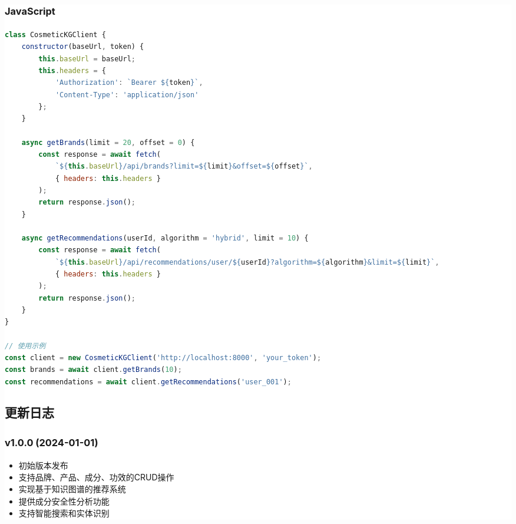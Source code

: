 ### JavaScript
```javascript
class CosmeticKGClient {
    constructor(baseUrl, token) {
        this.baseUrl = baseUrl;
        this.headers = {
            'Authorization': `Bearer ${token}`,
            'Content-Type': 'application/json'
        };
    }
    
    async getBrands(limit = 20, offset = 0) {
        const response = await fetch(
            `${this.baseUrl}/api/brands?limit=${limit}&offset=${offset}`,
            { headers: this.headers }
        );
        return response.json();
    }
    
    async getRecommendations(userId, algorithm = 'hybrid', limit = 10) {
        const response = await fetch(
            `${this.baseUrl}/api/recommendations/user/${userId}?algorithm=${algorithm}&limit=${limit}`,
            { headers: this.headers }
        );
        return response.json();
    }
}

// 使用示例
const client = new CosmeticKGClient('http://localhost:8000', 'your_token');
const brands = await client.getBrands(10);
const recommendations = await client.getRecommendations('user_001');
```

## 更新日志

### v1.0.0 (2024-01-01)
- 初始版本发布
- 支持品牌、产品、成分、功效的CRUD操作
- 实现基于知识图谱的推荐系统
- 提供成分安全性分析功能
- 支持智能搜索和实体识别
